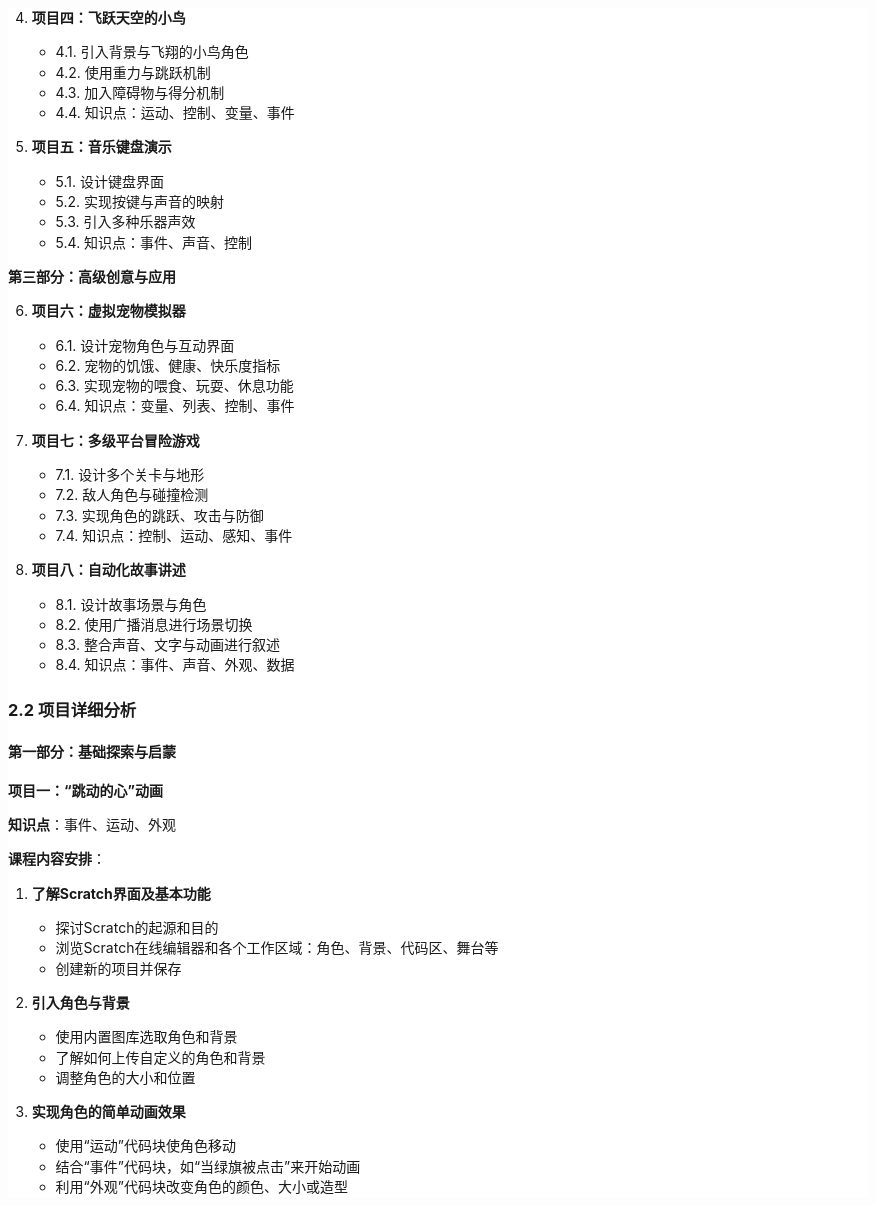 4. **项目四：飞跃天空的小鸟**
   - 4.1. 引入背景与飞翔的小鸟角色
   - 4.2. 使用重力与跳跃机制
   - 4.3. 加入障碍物与得分机制
   - 4.4. 知识点：运动、控制、变量、事件

5. **项目五：音乐键盘演示**
   - 5.1. 设计键盘界面
   - 5.2. 实现按键与声音的映射
   - 5.3. 引入多种乐器声效
   - 5.4. 知识点：事件、声音、控制

**第三部分：高级创意与应用**

6. **项目六：虚拟宠物模拟器**
   - 6.1. 设计宠物角色与互动界面
   - 6.2. 宠物的饥饿、健康、快乐度指标
   - 6.3. 实现宠物的喂食、玩耍、休息功能
   - 6.4. 知识点：变量、列表、控制、事件

7. **项目七：多级平台冒险游戏**
   - 7.1. 设计多个关卡与地形
   - 7.2. 敌人角色与碰撞检测
   - 7.3. 实现角色的跳跃、攻击与防御
   - 7.4. 知识点：控制、运动、感知、事件

8. **项目八：自动化故事讲述**
   - 8.1. 设计故事场景与角色
   - 8.2. 使用广播消息进行场景切换
   - 8.3. 整合声音、文字与动画进行叙述
   - 8.4. 知识点：事件、声音、外观、数据

### 2.2 项目详细分析

#### **第一部分：基础探索与启蒙**

**项目一：“跳动的心”动画**

**知识点**：事件、运动、外观

**课程内容安排**：
1. **了解Scratch界面及基本功能**
   - 探讨Scratch的起源和目的
   - 浏览Scratch在线编辑器和各个工作区域：角色、背景、代码区、舞台等
   - 创建新的项目并保存

2. **引入角色与背景**
   - 使用内置图库选取角色和背景
   - 了解如何上传自定义的角色和背景
   - 调整角色的大小和位置

3. **实现角色的简单动画效果**
   - 使用“运动”代码块使角色移动
   - 结合“事件”代码块，如“当绿旗被点击”来开始动画
   - 利用“外观”代码块改变角色的颜色、大小或造型

